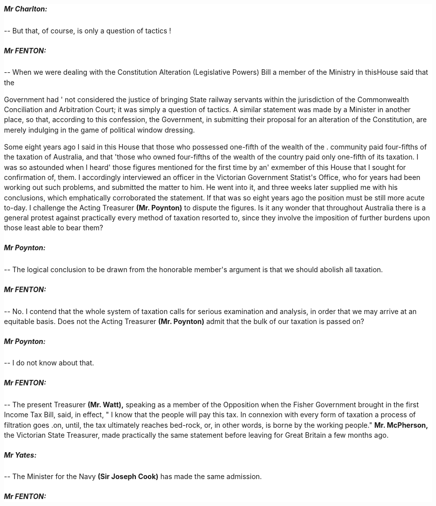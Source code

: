 ##### Mr Charlton:

-- But that, of course, is only a question of tactics ! 

##### Mr FENTON:

-- When we were dealing with the Constitution Alteration (Legislative Powers) Bill a member of the Ministry in thisHouse said that the 

Government had ' not considered the justice of bringing State railway servants within the jurisdiction of the Commonwealth Conciliation and Arbitration Court; it was simply a question of tactics. A similar statement was made by a Minister in another place, so that, according to this confession, the Government, in submitting their proposal for an alteration of the Constitution, are merely indulging in the game of political window dressing. 

Some eight years ago I said in this House that those who possessed one-fifth of the wealth of the . community paid four-fifths of the taxation of Australia, and that 'those who owned four-fifths of the wealth of the country paid only one-fifth of its taxation. I was so astounded when I heard' those figures mentioned for the first time by an' exmember of this House that I sought for confirmation of, them. I accordingly interviewed an officer in the Victorian Government Statist's Office, who for years had been working out such problems, and submitted the matter to him. He went into it, and three weeks later supplied me with his conclusions, which emphatically corroborated the statement. If that was so eight years ago the position must be still more acute to-day. I challenge the Acting Treasurer  **(Mr. Poynton)**  to dispute the figures. Is it any wonder that throughout Australia there is a general protest against practically every method of taxation resorted to, since they involve the imposition of further burdens upon those least able to bear them? 

##### Mr Poynton:

-- The logical conclusion to be drawn from the honorable member's argument is that we should abolish all taxation. 

##### Mr FENTON:

-- No. I contend that the whole system of taxation calls for serious examination and analysis, in order that we may arrive at an equitable basis. Does not the Acting Treasurer  **(Mr. Poynton)**  admit that the bulk of our taxation is passed on? 

##### Mr Poynton:

-- I do not know about that. 

##### Mr FENTON:

-- The present Treasurer  **(Mr. Watt),**  speaking as a member of the Opposition when the Fisher Government brought in the first Income Tax Bill, said, in effect, " I know that the people will pay this tax. In connexion with every form of taxation a process of filtration goes .on, until, the tax ultimately reaches bed-rock, or, in other words, is borne by the working people."  **Mr. McPherson,**  the Victorian State Treasurer, made practically the same statement before leaving for Great Britain a few months ago. 

##### Mr Yates:

-- The Minister for the Navy  **(Sir Joseph Cook)**  has made the same admission. 

##### Mr FENTON:
